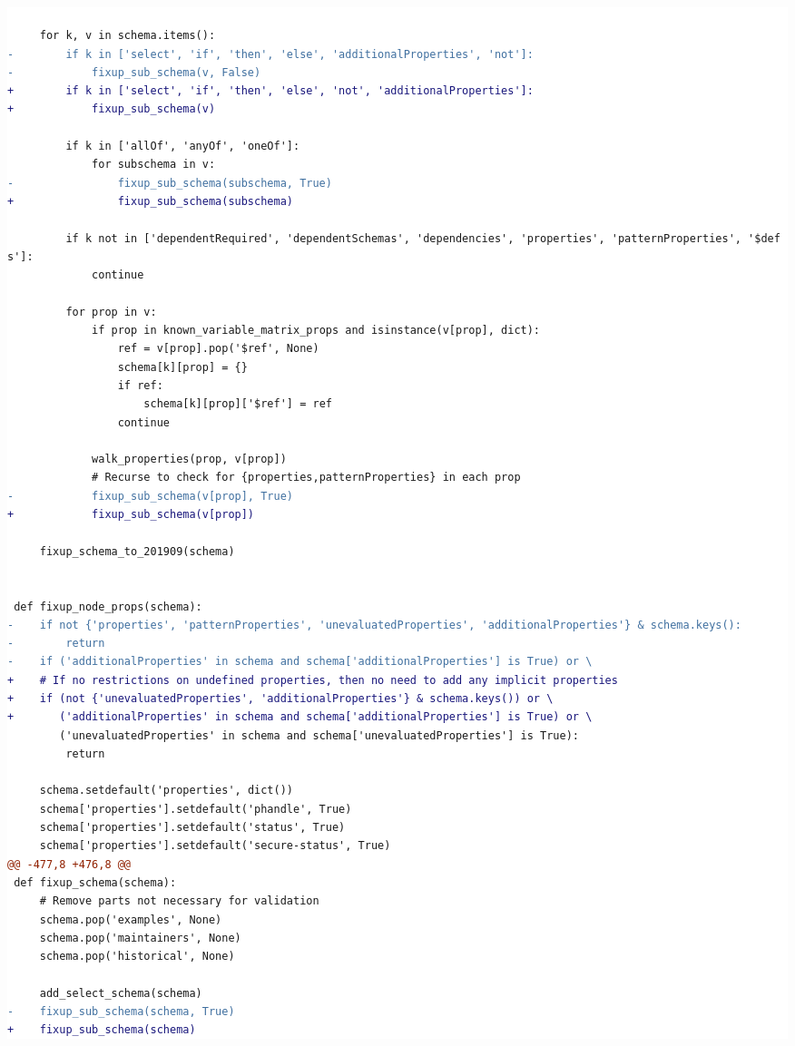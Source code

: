 ```diff
 
     for k, v in schema.items():
-        if k in ['select', 'if', 'then', 'else', 'additionalProperties', 'not']:
-            fixup_sub_schema(v, False)
+        if k in ['select', 'if', 'then', 'else', 'not', 'additionalProperties']:
+            fixup_sub_schema(v)
 
         if k in ['allOf', 'anyOf', 'oneOf']:
             for subschema in v:
-                fixup_sub_schema(subschema, True)
+                fixup_sub_schema(subschema)
 
         if k not in ['dependentRequired', 'dependentSchemas', 'dependencies', 'properties', 'patternProperties', '$defs']:
             continue
 
         for prop in v:
             if prop in known_variable_matrix_props and isinstance(v[prop], dict):
                 ref = v[prop].pop('$ref', None)
                 schema[k][prop] = {}
                 if ref:
                     schema[k][prop]['$ref'] = ref
                 continue
 
             walk_properties(prop, v[prop])
             # Recurse to check for {properties,patternProperties} in each prop
-            fixup_sub_schema(v[prop], True)
+            fixup_sub_schema(v[prop])
 
     fixup_schema_to_201909(schema)
 
 
 def fixup_node_props(schema):
-    if not {'properties', 'patternProperties', 'unevaluatedProperties', 'additionalProperties'} & schema.keys():
-        return
-    if ('additionalProperties' in schema and schema['additionalProperties'] is True) or \
+    # If no restrictions on undefined properties, then no need to add any implicit properties
+    if (not {'unevaluatedProperties', 'additionalProperties'} & schema.keys()) or \
+       ('additionalProperties' in schema and schema['additionalProperties'] is True) or \
        ('unevaluatedProperties' in schema and schema['unevaluatedProperties'] is True):
         return
 
     schema.setdefault('properties', dict())
     schema['properties'].setdefault('phandle', True)
     schema['properties'].setdefault('status', True)
     schema['properties'].setdefault('secure-status', True)
@@ -477,8 +476,8 @@
 def fixup_schema(schema):
     # Remove parts not necessary for validation
     schema.pop('examples', None)
     schema.pop('maintainers', None)
     schema.pop('historical', None)
 
     add_select_schema(schema)
-    fixup_sub_schema(schema, True)
+    fixup_sub_schema(schema)
```
